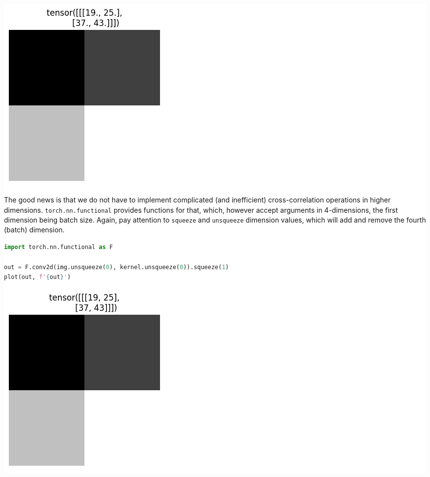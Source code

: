 ![Cross Correlation Operation in Python](/assets/img/cnn/cnn_torch_38_0.png)
    


The good news is that we do not have to implement complicated (and inefficient) cross-correlation operations in higher dimensions. `torch.nn.functional` provides functions for that, which, however accept arguments in 4-dimensions, the first dimension being batch size. Again, pay attention to `squeeze` and `unsqueeze` dimension values, which will add and remove the fourth (batch) dimension.


```python
import torch.nn.functional as F

out = F.conv2d(img.unsqueeze(0), kernel.unsqueeze(0)).squeeze(1)
plot(out, f'{out}')
```


    
![Cross Correlation Operation in Pytorch](/assets/img/cnn/cnn_torch_40_0.png)
    